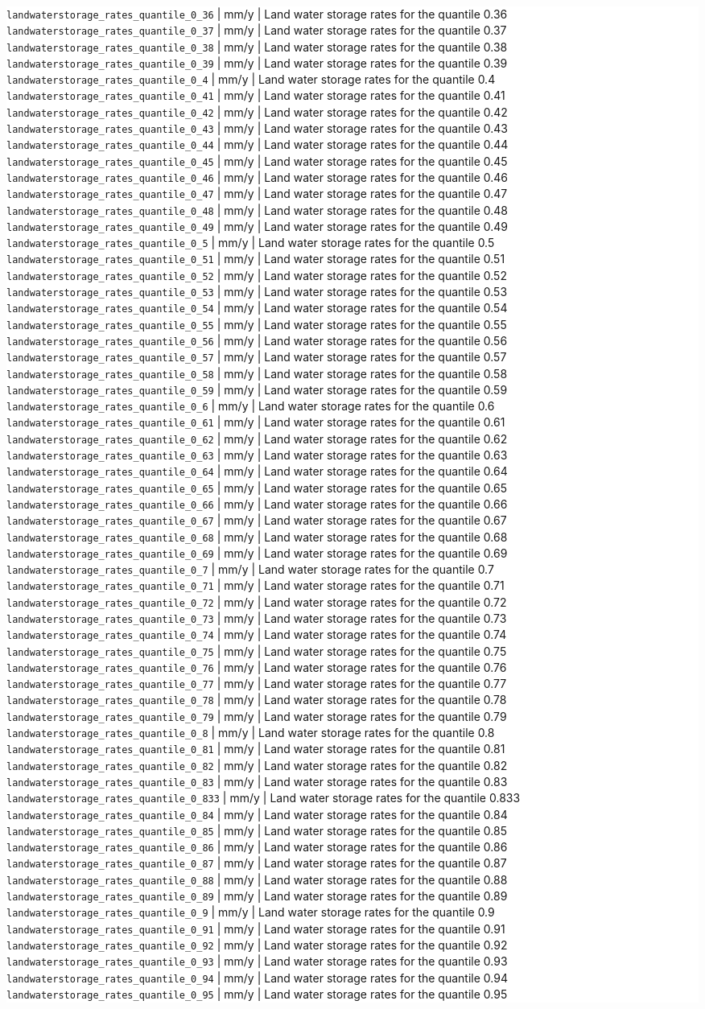 `landwaterstorage_rates_quantile_0_36` | mm/y | Land water storage rates for the quantile 0.36  
`landwaterstorage_rates_quantile_0_37` | mm/y | Land water storage rates for the quantile 0.37  
`landwaterstorage_rates_quantile_0_38` | mm/y | Land water storage rates for the quantile 0.38  
`landwaterstorage_rates_quantile_0_39` | mm/y | Land water storage rates for the quantile 0.39  
`landwaterstorage_rates_quantile_0_4` | mm/y | Land water storage rates for the quantile 0.4  
`landwaterstorage_rates_quantile_0_41` | mm/y | Land water storage rates for the quantile 0.41  
`landwaterstorage_rates_quantile_0_42` | mm/y | Land water storage rates for the quantile 0.42  
`landwaterstorage_rates_quantile_0_43` | mm/y | Land water storage rates for the quantile 0.43  
`landwaterstorage_rates_quantile_0_44` | mm/y | Land water storage rates for the quantile 0.44  
`landwaterstorage_rates_quantile_0_45` | mm/y | Land water storage rates for the quantile 0.45  
`landwaterstorage_rates_quantile_0_46` | mm/y | Land water storage rates for the quantile 0.46  
`landwaterstorage_rates_quantile_0_47` | mm/y | Land water storage rates for the quantile 0.47  
`landwaterstorage_rates_quantile_0_48` | mm/y | Land water storage rates for the quantile 0.48  
`landwaterstorage_rates_quantile_0_49` | mm/y | Land water storage rates for the quantile 0.49  
`landwaterstorage_rates_quantile_0_5` | mm/y | Land water storage rates for the quantile 0.5  
`landwaterstorage_rates_quantile_0_51` | mm/y | Land water storage rates for the quantile 0.51  
`landwaterstorage_rates_quantile_0_52` | mm/y | Land water storage rates for the quantile 0.52  
`landwaterstorage_rates_quantile_0_53` | mm/y | Land water storage rates for the quantile 0.53  
`landwaterstorage_rates_quantile_0_54` | mm/y | Land water storage rates for the quantile 0.54  
`landwaterstorage_rates_quantile_0_55` | mm/y | Land water storage rates for the quantile 0.55  
`landwaterstorage_rates_quantile_0_56` | mm/y | Land water storage rates for the quantile 0.56  
`landwaterstorage_rates_quantile_0_57` | mm/y | Land water storage rates for the quantile 0.57  
`landwaterstorage_rates_quantile_0_58` | mm/y | Land water storage rates for the quantile 0.58  
`landwaterstorage_rates_quantile_0_59` | mm/y | Land water storage rates for the quantile 0.59  
`landwaterstorage_rates_quantile_0_6` | mm/y | Land water storage rates for the quantile 0.6  
`landwaterstorage_rates_quantile_0_61` | mm/y | Land water storage rates for the quantile 0.61  
`landwaterstorage_rates_quantile_0_62` | mm/y | Land water storage rates for the quantile 0.62  
`landwaterstorage_rates_quantile_0_63` | mm/y | Land water storage rates for the quantile 0.63  
`landwaterstorage_rates_quantile_0_64` | mm/y | Land water storage rates for the quantile 0.64  
`landwaterstorage_rates_quantile_0_65` | mm/y | Land water storage rates for the quantile 0.65  
`landwaterstorage_rates_quantile_0_66` | mm/y | Land water storage rates for the quantile 0.66  
`landwaterstorage_rates_quantile_0_67` | mm/y | Land water storage rates for the quantile 0.67  
`landwaterstorage_rates_quantile_0_68` | mm/y | Land water storage rates for the quantile 0.68  
`landwaterstorage_rates_quantile_0_69` | mm/y | Land water storage rates for the quantile 0.69  
`landwaterstorage_rates_quantile_0_7` | mm/y | Land water storage rates for the quantile 0.7  
`landwaterstorage_rates_quantile_0_71` | mm/y | Land water storage rates for the quantile 0.71  
`landwaterstorage_rates_quantile_0_72` | mm/y | Land water storage rates for the quantile 0.72  
`landwaterstorage_rates_quantile_0_73` | mm/y | Land water storage rates for the quantile 0.73  
`landwaterstorage_rates_quantile_0_74` | mm/y | Land water storage rates for the quantile 0.74  
`landwaterstorage_rates_quantile_0_75` | mm/y | Land water storage rates for the quantile 0.75  
`landwaterstorage_rates_quantile_0_76` | mm/y | Land water storage rates for the quantile 0.76  
`landwaterstorage_rates_quantile_0_77` | mm/y | Land water storage rates for the quantile 0.77  
`landwaterstorage_rates_quantile_0_78` | mm/y | Land water storage rates for the quantile 0.78  
`landwaterstorage_rates_quantile_0_79` | mm/y | Land water storage rates for the quantile 0.79  
`landwaterstorage_rates_quantile_0_8` | mm/y | Land water storage rates for the quantile 0.8  
`landwaterstorage_rates_quantile_0_81` | mm/y | Land water storage rates for the quantile 0.81  
`landwaterstorage_rates_quantile_0_82` | mm/y | Land water storage rates for the quantile 0.82  
`landwaterstorage_rates_quantile_0_83` | mm/y | Land water storage rates for the quantile 0.83  
`landwaterstorage_rates_quantile_0_833` | mm/y | Land water storage rates for the quantile 0.833  
`landwaterstorage_rates_quantile_0_84` | mm/y | Land water storage rates for the quantile 0.84  
`landwaterstorage_rates_quantile_0_85` | mm/y | Land water storage rates for the quantile 0.85  
`landwaterstorage_rates_quantile_0_86` | mm/y | Land water storage rates for the quantile 0.86  
`landwaterstorage_rates_quantile_0_87` | mm/y | Land water storage rates for the quantile 0.87  
`landwaterstorage_rates_quantile_0_88` | mm/y | Land water storage rates for the quantile 0.88  
`landwaterstorage_rates_quantile_0_89` | mm/y | Land water storage rates for the quantile 0.89  
`landwaterstorage_rates_quantile_0_9` | mm/y | Land water storage rates for the quantile 0.9  
`landwaterstorage_rates_quantile_0_91` | mm/y | Land water storage rates for the quantile 0.91  
`landwaterstorage_rates_quantile_0_92` | mm/y | Land water storage rates for the quantile 0.92  
`landwaterstorage_rates_quantile_0_93` | mm/y | Land water storage rates for the quantile 0.93  
`landwaterstorage_rates_quantile_0_94` | mm/y | Land water storage rates for the quantile 0.94  
`landwaterstorage_rates_quantile_0_95` | mm/y | Land water storage rates for the quantile 0.95  